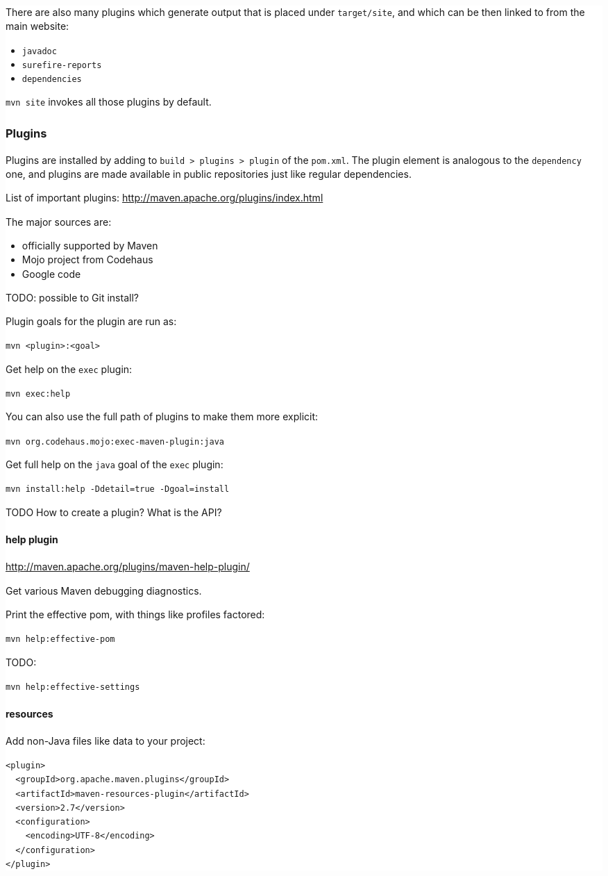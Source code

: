 There are also many plugins which generate output that is placed under `target/site`, and which can be then linked to from the main website:

- `javadoc`
- `surefire-reports`
- `dependencies`

`mvn site` invokes all those plugins by default.

### Plugins

Plugins are installed by adding to `build > plugins > plugin` of the `pom.xml`. The plugin element is analogous to the `dependency` one, and plugins are made available in public repositories just like regular dependencies.

List of important plugins: <http://maven.apache.org/plugins/index.html>

The major sources are:

- officially supported by Maven
- Mojo project from Codehaus
- Google code

TODO: possible to Git install?

Plugin goals for the plugin are run as:

    mvn <plugin>:<goal>

Get help on the `exec` plugin:

    mvn exec:help

You can also use the full path of plugins to make them more explicit:

    mvn org.codehaus.mojo:exec-maven-plugin:java

Get full help on the `java` goal of the `exec` plugin:

    mvn install:help -Ddetail=true -Dgoal=install

TODO How to create a plugin? What is the API?

#### help plugin

<http://maven.apache.org/plugins/maven-help-plugin/>

Get various Maven debugging diagnostics.

Print the effective pom, with things like profiles factored:

    mvn help:effective-pom

TODO:

    mvn help:effective-settings

#### resources

Add non-Java files like data to your project:

    <plugin>
      <groupId>org.apache.maven.plugins</groupId>
      <artifactId>maven-resources-plugin</artifactId>
      <version>2.7</version>
      <configuration>
        <encoding>UTF-8</encoding>
      </configuration>
    </plugin>
